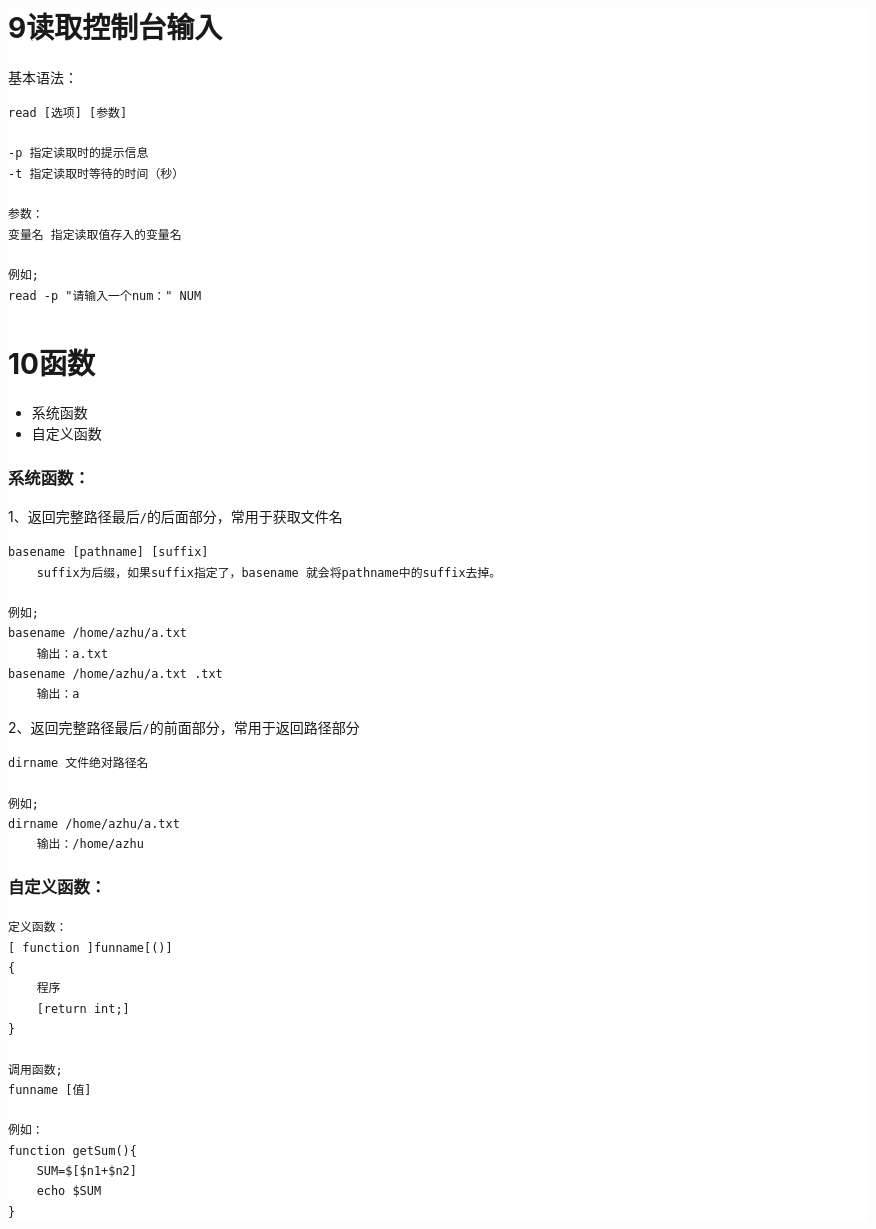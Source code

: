# 9读取控制台输入

基本语法：

```
read [选项] [参数]

-p 指定读取时的提示信息
-t 指定读取时等待的时间（秒）

参数：
变量名 指定读取值存入的变量名

例如;
read -p "请输入一个num：" NUM
```

# 10函数

- 系统函数
- 自定义函数

### 系统函数：

1、返回完整路径最后`/`的后面部分，常用于获取文件名

```
basename [pathname] [suffix]
	suffix为后缀，如果suffix指定了，basename 就会将pathname中的suffix去掉。
	
例如;
basename /home/azhu/a.txt
	输出：a.txt
basename /home/azhu/a.txt .txt
	输出：a
```

2、返回完整路径最后`/`的前面部分，常用于返回路径部分

```
dirname 文件绝对路径名

例如;
dirname /home/azhu/a.txt
	输出：/home/azhu
```

### 自定义函数：

```
定义函数：
[ function ]funname[()]
{
	程序
	[return int;]
}

调用函数;
funname [值]

例如：
function getSum(){
	SUM=$[$n1+$n2]
	echo $SUM
}
```